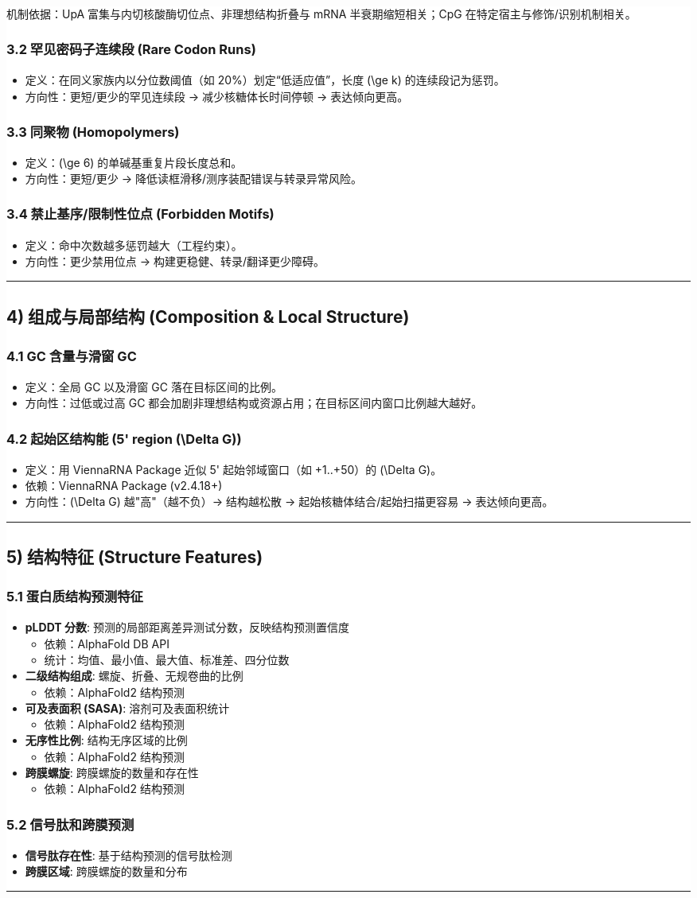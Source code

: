 机制依据：UpA 富集与内切核酸酶切位点、非理想结构折叠与 mRNA 半衰期缩短相关；CpG 在特定宿主与修饰/识别机制相关。

### 3.2 罕见密码子连续段 (Rare Codon Runs)
- 定义：在同义家族内以分位数阈值（如 20%）划定“低适应值”，长度 \(\ge k\) 的连续段记为惩罚。
- 方向性：更短/更少的罕见连续段 → 减少核糖体长时间停顿 → 表达倾向更高。

### 3.3 同聚物 (Homopolymers)
- 定义：\(\ge 6\) 的单碱基重复片段长度总和。
- 方向性：更短/更少 → 降低读框滑移/测序装配错误与转录异常风险。

### 3.4 禁止基序/限制性位点 (Forbidden Motifs)
- 定义：命中次数越多惩罚越大（工程约束）。
- 方向性：更少禁用位点 → 构建更稳健、转录/翻译更少障碍。

---

## 4) 组成与局部结构 (Composition & Local Structure)

### 4.1 GC 含量与滑窗 GC
- 定义：全局 GC 以及滑窗 GC 落在目标区间的比例。
- 方向性：过低或过高 GC 都会加剧非理想结构或资源占用；在目标区间内窗口比例越大越好。

### 4.2 起始区结构能 (5' region \(\Delta G\))
- 定义：用 ViennaRNA Package 近似 5' 起始邻域窗口（如 +1..+50）的 \(\Delta G\)。
- 依赖：ViennaRNA Package (v2.4.18+)
- 方向性：\(\Delta G\) 越"高"（越不负）→ 结构越松散 → 起始核糖体结合/起始扫描更容易 → 表达倾向更高。

---

## 5) 结构特征 (Structure Features)

### 5.1 蛋白质结构预测特征
- **pLDDT 分数**: 预测的局部距离差异测试分数，反映结构预测置信度
  - 依赖：AlphaFold DB API
  - 统计：均值、最小值、最大值、标准差、四分位数
- **二级结构组成**: 螺旋、折叠、无规卷曲的比例
  - 依赖：AlphaFold2 结构预测
- **可及表面积 (SASA)**: 溶剂可及表面积统计
  - 依赖：AlphaFold2 结构预测
- **无序性比例**: 结构无序区域的比例
  - 依赖：AlphaFold2 结构预测
- **跨膜螺旋**: 跨膜螺旋的数量和存在性
  - 依赖：AlphaFold2 结构预测

### 5.2 信号肽和跨膜预测
- **信号肽存在性**: 基于结构预测的信号肽检测
- **跨膜区域**: 跨膜螺旋的数量和分布

---
